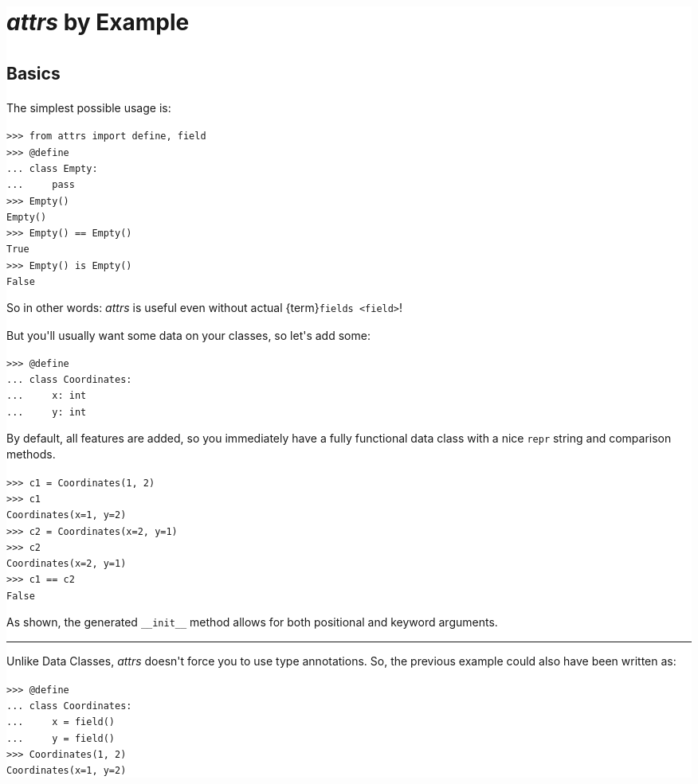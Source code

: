 # *attrs* by Example

## Basics

The simplest possible usage is:

```{doctest}
>>> from attrs import define, field
>>> @define
... class Empty:
...     pass
>>> Empty()
Empty()
>>> Empty() == Empty()
True
>>> Empty() is Empty()
False
```

So in other words: *attrs* is useful even without actual {term}`fields <field>`!

But you'll usually want some data on your classes, so let's add some:

```{doctest}
>>> @define
... class Coordinates:
...     x: int
...     y: int
```

By default, all features are added, so you immediately have a fully functional data class with a nice `repr` string and comparison methods.

```{doctest}
>>> c1 = Coordinates(1, 2)
>>> c1
Coordinates(x=1, y=2)
>>> c2 = Coordinates(x=2, y=1)
>>> c2
Coordinates(x=2, y=1)
>>> c1 == c2
False
```

As shown, the generated `__init__` method allows for both positional and keyword arguments.

---

Unlike Data Classes, *attrs* doesn't force you to use type annotations.
So, the previous example could also have been written as:

```{doctest}
>>> @define
... class Coordinates:
...     x = field()
...     y = field()
>>> Coordinates(1, 2)
Coordinates(x=1, y=2)
```
